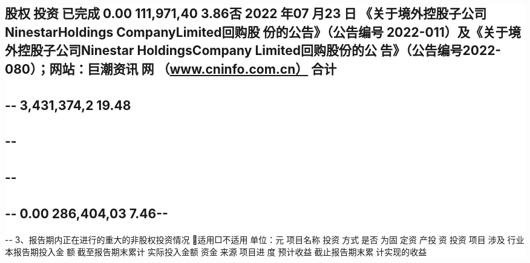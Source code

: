 股权
投资
已完成
0.00
111,971,40
3.86否
2022
年07
月23
日
《关于境外控股子公司
NinestarHoldings
CompanyLimited回购股
份的公告》（公告编号
2022-011）及《关于境
外控股子公司Ninestar
HoldingsCompany
Limited回购股份的公
告》（公告编号2022-
080）；网站：巨潮资讯
网
（www.cninfo.com.cn）
合计
--
--
3,431,374,2
19.48
--
--
--
--
--
--
0.00
286,404,03
7.46--
--
--
3、报告期内正在进行的重大的非股权投资情况
适用□不适用
单位：元
项目名称
投资
方式
是否
为固
定资
产投
资
投资
项目
涉及
行业
本报告期投入金
额
截至报告期末累计
实际投入金额
资金
来源
项目进
度
预计收益
截止报告期末累
计实现的收益